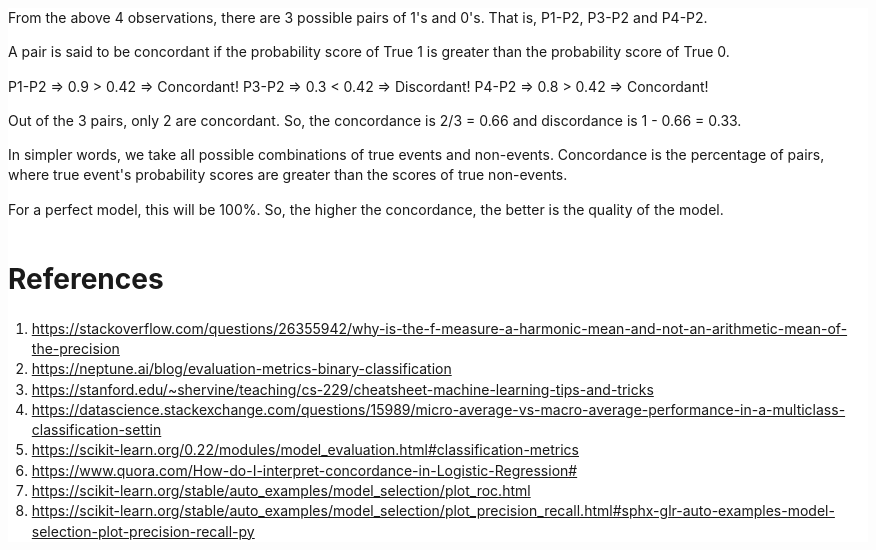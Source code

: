 From the above 4 observations, there are 3 possible pairs of 1's and 0's. That is, P1-P2, P3-P2 and P4-P2.

A pair is said to be concordant if the probability score of True 1 is greater than the probability score of True 0.

P1-P2 => 0.9 > 0.42 => Concordant!
 P3-P2 => 0.3 < 0.42 => Discordant!
 P4-P2 => 0.8 > 0.42 => Concordant!

Out of the 3 pairs, only 2 are concordant. So, the concordance is 2/3 = 0.66 and discordance is 1 - 0.66 = 0.33.

In simpler words, we take all possible combinations of true events  and non-events. Concordance is the percentage of pairs, where true  event's probability scores are greater than the scores of true  non-events.

For a perfect model, this will be 100%. So, the higher the  concordance, the better is the quality of the model. 

# References

1.  https://stackoverflow.com/questions/26355942/why-is-the-f-measure-a-harmonic-mean-and-not-an-arithmetic-mean-of-the-precision
2. https://neptune.ai/blog/evaluation-metrics-binary-classification
3. https://stanford.edu/~shervine/teaching/cs-229/cheatsheet-machine-learning-tips-and-tricks
4. https://datascience.stackexchange.com/questions/15989/micro-average-vs-macro-average-performance-in-a-multiclass-classification-settin
5. https://scikit-learn.org/0.22/modules/model_evaluation.html#classification-metrics
6.  https://www.quora.com/How-do-I-interpret-concordance-in-Logistic-Regression#
7.  https://scikit-learn.org/stable/auto_examples/model_selection/plot_roc.html
8.  https://scikit-learn.org/stable/auto_examples/model_selection/plot_precision_recall.html#sphx-glr-auto-examples-model-selection-plot-precision-recall-py